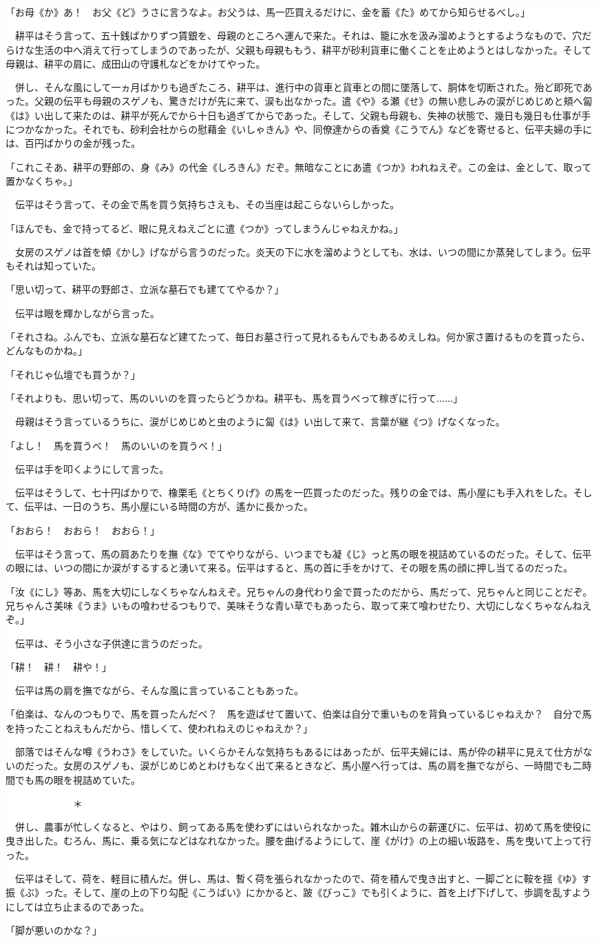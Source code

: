 「お母《か》あ！　お父《ど》うさに言うなよ。お父うは、馬一匹買えるだけに、金を蓄《た》めてから知らせるべし。」

　耕平はそう言って、五十銭ばかりずつ賃銀を、母親のところへ運んで来た。それは、籠に水を汲み溜めようとするようなもので、穴だらけな生活の中へ消えて行ってしまうのであったが、父親も母親ももう、耕平が砂利貨車に働くことを止めようとはしなかった。そして母親は、耕平の肩に、成田山の守護札などをかけてやった。

　併し、そんな風にして一ヵ月ばかりも過ぎたころ、耕平は、進行中の貨車と貨車との間に墜落して、胴体を切断された。殆ど即死であった。父親の伝平も母親のスゲノも、驚きだけが先に来て、涙も出なかった。遣《や》る瀬《せ》の無い悲しみの涙がじめじめと頬へ匐《は》い出して来たのは、耕平が死んでから十日も過ぎてからであった。そして、父親も母親も、失神の状態で、幾日も幾日も仕事が手につかなかった。それでも、砂利会社からの慰藉金《いしゃきん》や、同僚達からの香奠《こうでん》などを寄せると、伝平夫婦の手には、百円ばかりの金が残った。

「これこそあ、耕平の野郎の、身《み》の代金《しろきん》だぞ。無暗なことにあ遣《つか》われねえぞ。この金は、金として、取って置かなくちゃ。」

　伝平はそう言って、その金で馬を買う気持ちさえも、その当座は起こらないらしかった。

「ほんでも、金で持ってるど、眼に見えねえごとに遣《つか》ってしまうんじゃねえかね。」

　女房のスゲノは首を傾《かし》げながら言うのだった。炎天の下に水を溜めようとしても、水は、いつの間にか蒸発してしまう。伝平もそれは知っていた。

「思い切って、耕平の野郎さ、立派な墓石でも建ててやるか？」

　伝平は眼を輝かしながら言った。

「それさね。ふんでも、立派な墓石など建てたって、毎日お墓さ行って見れるもんでもあるめえしね。何か家さ置けるものを買ったら、どんなものかね。」

「それじゃ仏壇でも買うか？」

「それよりも、思い切って、馬のいいのを買ったらどうかね。耕平も、馬を買うべって稼ぎに行って……」

　母親はそう言っているうちに、涙がじめじめと虫のように匐《は》い出して来て、言葉が継《つ》げなくなった。

「よし！　馬を買うべ！　馬のいいのを買うべ！」

　伝平は手を叩くようにして言った。

　伝平はそうして、七十円ばかりで、橡栗毛《とちくりげ》の馬を一匹買ったのだった。残りの金では、馬小屋にも手入れをした。そして、伝平は、一日のうち、馬小屋にいる時間の方が、遙かに長かった。

「おおら！　おおら！　おおら！」

　伝平はそう言って、馬の肩あたりを撫《な》でてやりながら、いつまでも凝《じ》っと馬の眼を視詰めているのだった。そして、伝平の眼には、いつの間にか涙がするすると湧いて来る。伝平はすると、馬の首に手をかけて、その眼を馬の顔に押し当てるのだった。

「汝《にし》等あ、馬を大切にしなくちゃなんねえぞ。兄ちゃんの身代わり金で買ったのだから、馬だって、兄ちゃんと同じことだぞ。兄ちゃんさ美味《うま》いもの喰わせるつもりで、美味そうな青い草でもあったら、取って来て喰わせたり、大切にしなくちゃなんねえぞ。」

　伝平は、そう小さな子供達に言うのだった。

「耕！　耕！　耕や！」

　伝平は馬の肩を撫でながら、そんな風に言っていることもあった。

「伯楽は、なんのつもりで、馬を買ったんだべ？　馬を遊ばせて置いて、伯楽は自分で重いものを背負っているじゃねえか？　自分で馬を持ったことねえもんだから、惜しくて、使われねえのじゃねえか？」

　部落ではそんな噂《うわさ》をしていた。いくらかそんな気持ちもあるにはあったが、伝平夫婦には、馬が伜の耕平に見えて仕方がないのだった。女房のスゲノも、涙がじめじめとわけもなく出て来るときなど、馬小屋へ行っては、馬の肩を撫でながら、一時間でも二時間でも馬の眼を視詰めていた。

　　　　　　　＊

　併し、農事が忙しくなると、やはり、飼ってある馬を使わずにはいられなかった。雑木山からの薪運びに、伝平は、初めて馬を使役に曳き出した。むろん、馬に、乗る気になどはなれなかった。腰を曲げるようにして、崖《がけ》の上の細い坂路を、馬を曳いて上って行った。

　伝平はそして、荷を、軽目に積んだ。併し、馬は、暫く荷を張られなかったので、荷を積んで曳き出すと、一脚ごとに鞍を揺《ゆ》す振《ぶ》った。そして、崖の上の下り勾配《こうばい》にかかると、跛《びっこ》でも引くように、首を上げ下げして、歩調を乱すようにしては立ち止まるのであった。

「脚が悪いのかな？」

